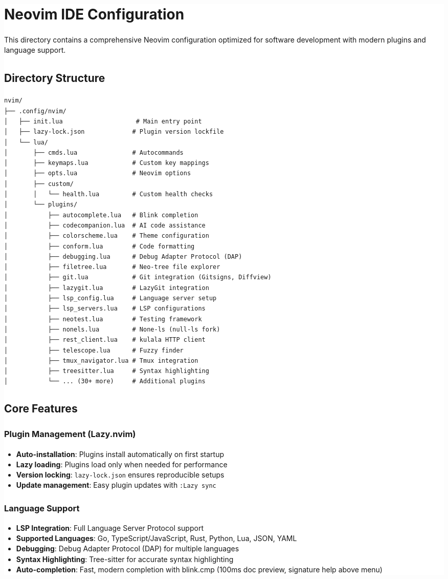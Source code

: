# Neovim IDE Configuration

This directory contains a comprehensive Neovim configuration optimized for software development with modern plugins and language support.

## Directory Structure

```
nvim/
├── .config/nvim/
│   ├── init.lua                    # Main entry point
│   ├── lazy-lock.json             # Plugin version lockfile
│   └── lua/
│       ├── cmds.lua               # Autocommands
│       ├── keymaps.lua            # Custom key mappings
│       ├── opts.lua               # Neovim options
│       ├── custom/
│       │   └── health.lua         # Custom health checks
│       └── plugins/
│           ├── autocomplete.lua   # Blink completion
│           ├── codecompanion.lua  # AI code assistance
│           ├── colorscheme.lua    # Theme configuration
│           ├── conform.lua        # Code formatting
│           ├── debugging.lua      # Debug Adapter Protocol (DAP)
│           ├── filetree.lua       # Neo-tree file explorer
│           ├── git.lua            # Git integration (Gitsigns, Diffview)
│           ├── lazygit.lua        # LazyGit integration
│           ├── lsp_config.lua     # Language server setup
│           ├── lsp_servers.lua    # LSP configurations
│           ├── neotest.lua        # Testing framework
│           ├── nonels.lua         # None-ls (null-ls fork)
│           ├── rest_client.lua    # kulala HTTP client
│           ├── telescope.lua      # Fuzzy finder
│           ├── tmux_navigator.lua # Tmux integration
│           ├── treesitter.lua     # Syntax highlighting
│           └── ... (30+ more)     # Additional plugins
```

## Core Features

### Plugin Management (Lazy.nvim)
- **Auto-installation**: Plugins install automatically on first startup
- **Lazy loading**: Plugins load only when needed for performance
- **Version locking**: `lazy-lock.json` ensures reproducible setups
- **Update management**: Easy plugin updates with `:Lazy sync`

### Language Support
- **LSP Integration**: Full Language Server Protocol support
- **Supported Languages**: Go, TypeScript/JavaScript, Rust, Python, Lua, JSON, YAML
- **Debugging**: Debug Adapter Protocol (DAP) for multiple languages
- **Syntax Highlighting**: Tree-sitter for accurate syntax highlighting
- **Auto-completion**: Fast, modern completion with blink.cmp (100ms doc preview, signature help above menu)
